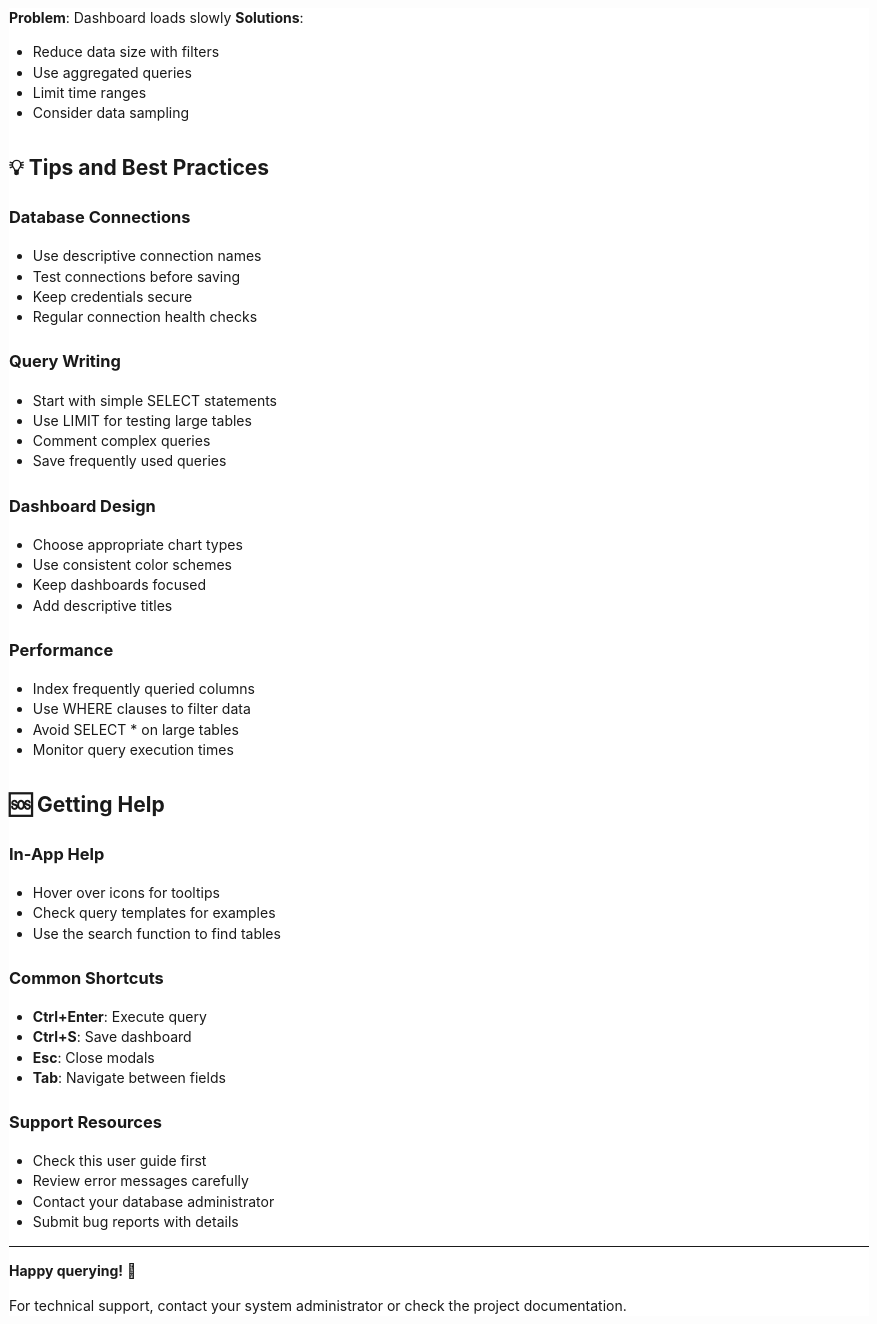 **Problem**: Dashboard loads slowly
**Solutions**:
- Reduce data size with filters
- Use aggregated queries
- Limit time ranges
- Consider data sampling

## 💡 Tips and Best Practices

### Database Connections
- Use descriptive connection names
- Test connections before saving
- Keep credentials secure
- Regular connection health checks

### Query Writing
- Start with simple SELECT statements
- Use LIMIT for testing large tables
- Comment complex queries
- Save frequently used queries

### Dashboard Design
- Choose appropriate chart types
- Use consistent color schemes
- Keep dashboards focused
- Add descriptive titles

### Performance
- Index frequently queried columns
- Use WHERE clauses to filter data
- Avoid SELECT * on large tables
- Monitor query execution times

## 🆘 Getting Help

### In-App Help
- Hover over icons for tooltips
- Check query templates for examples
- Use the search function to find tables

### Common Shortcuts
- **Ctrl+Enter**: Execute query
- **Ctrl+S**: Save dashboard
- **Esc**: Close modals
- **Tab**: Navigate between fields

### Support Resources
- Check this user guide first
- Review error messages carefully
- Contact your database administrator
- Submit bug reports with details

---

**Happy querying!** 🎉

For technical support, contact your system administrator or check the project documentation.
